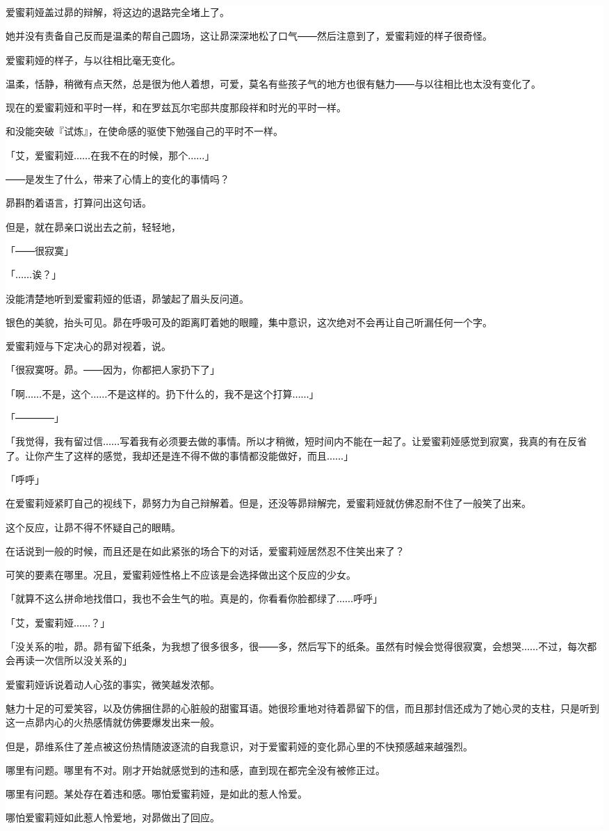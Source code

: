 爱蜜莉娅盖过昴的辩解，将这边的退路完全堵上了。

她并没有责备自己反而是温柔的帮自己圆场，这让昴深深地松了口气——然后注意到了，爱蜜莉娅的样子很奇怪。

爱蜜莉娅的样子，与以往相比毫无变化。

温柔，恬静，稍微有点天然，总是很为他人着想，可爱，莫名有些孩子气的地方也很有魅力——与以往相比也太没有变化了。

现在的爱蜜莉娅和平时一样，和在罗兹瓦尔宅邸共度那段祥和时光的平时一样。

和没能突破『试炼』，在使命感的驱使下勉强自己的平时不一样。

「艾，爱蜜莉娅……在我不在的时候，那个……」

——是发生了什么，带来了心情上的变化的事情吗？

昴斟酌着语言，打算问出这句话。

但是，就在昴亲口说出去之前，轻轻地，

「——很寂寞」

「……诶？」

没能清楚地听到爱蜜莉娅的低语，昴皱起了眉头反问道。

银色的美貌，抬头可见。昴在呼吸可及的距离盯着她的眼瞳，集中意识，这次绝对不会再让自己听漏任何一个字。

爱蜜莉娅与下定决心的昴对视着，说。

「很寂寞呀。昴。——因为，你都把人家扔下了」

「啊……不是，这个……不是这样的。扔下什么的，我不是这个打算……」

「————」

「我觉得，我有留过信……写着我有必须要去做的事情。所以才稍微，短时间内不能在一起了。让爱蜜莉娅感觉到寂寞，我真的有在反省了。让你产生了这样的感觉，我却还是连不得不做的事情都没能做好，而且……」

「呼呼」

在爱蜜莉娅紧盯自己的视线下，昴努力为自己辩解着。但是，还没等昴辩解完，爱蜜莉娅就仿佛忍耐不住了一般笑了出来。

这个反应，让昴不得不怀疑自己的眼睛。

在话说到一般的时候，而且还是在如此紧张的场合下的对话，爱蜜莉娅居然忍不住笑出来了？

可笑的要素在哪里。况且，爱蜜莉娅性格上不应该是会选择做出这个反应的少女。

「就算不这么拼命地找借口，我也不会生气的啦。真是的，你看看你脸都绿了……呼呼」

「艾，爱蜜莉娅……？」

「没关系的啦，昴。昴有留下纸条，为我想了很多很多，很——多，然后写下的纸条。虽然有时候会觉得很寂寞，会想哭……不过，每次都会再读一次信所以没关系的」

爱蜜莉娅诉说着动人心弦的事实，微笑越发浓郁。

魅力十足的可爱笑容，以及仿佛捆住昴的心脏般的甜蜜耳语。她很珍重地对待着昴留下的信，而且那封信还成为了她心灵的支柱，只是听到这一点昴内心的火热感情就仿佛要爆发出来一般。

但是，昴维系住了差点被这份热情随波逐流的自我意识，对于爱蜜莉娅的变化昴心里的不快预感越来越强烈。

哪里有问题。哪里有不对。刚才开始就感觉到的违和感，直到现在都完全没有被修正过。

哪里有问题。某处存在着违和感。哪怕爱蜜莉娅，是如此的惹人怜爱。

哪怕爱蜜莉娅如此惹人怜爱地，对昴做出了回应。
